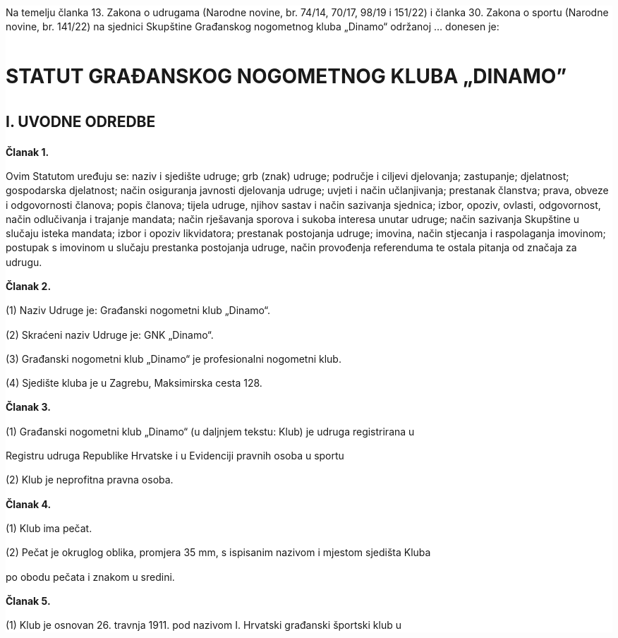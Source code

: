 Na temelju članka 13. Zakona o udrugama (Narodne novine, br. 74/14, 70/17, 98/19 i 151/22) i
članka 30. Zakona o sportu (Narodne novine, br. 141/22) na sjednici Skupštine Građanskog
nogometnog kluba „Dinamo“ održanoj … donesen je:

# **STATUT** **GRAĐANSKOG NOGOMETNOG KLUBA „DINAMO”**

## **I. UVODNE ODREDBE**


**Članak 1.**


Ovim Statutom uređuju se: naziv i sjedište udruge; grb (znak) udruge; područje i ciljevi
djelovanja; zastupanje; djelatnost; gospodarska djelatnost; način osiguranja javnosti djelovanja
udruge; uvjeti i način učlanjivanja; prestanak članstva; prava, obveze i odgovornosti članova;
popis članova; tijela udruge, njihov sastav i način sazivanja sjednica; izbor, opoziv, ovlasti,
odgovornost, način odlučivanja i trajanje mandata; način rješavanja sporova i sukoba interesa
unutar udruge; način sazivanja Skupštine u slučaju isteka mandata; izbor i opoziv likvidatora;
prestanak postojanja udruge; imovina, način stjecanja i raspolaganja imovinom; postupak s
imovinom u slučaju prestanka postojanja udruge, način provođenja referenduma te ostala pitanja
od značaja za udrugu.


**Članak 2.**


(1) Naziv Udruge je: Građanski nogometni klub „Dinamo“.


(2) Skraćeni naziv Udruge je: GNK „Dinamo“.


(3) Građanski nogometni klub „Dinamo“ je profesionalni nogometni klub.


(4) Sjedište kluba je u Zagrebu, Maksimirska cesta 128.


**Članak 3.**


(1) Građanski nogometni klub „Dinamo“ (u daljnjem tekstu: Klub) je udruga registrirana u

Registru udruga Republike Hrvatske i u Evidenciji pravnih osoba u sportu


(2) Klub je neprofitna pravna osoba.


**Članak 4.**


(1) Klub ima pečat.


(2) Pečat je okruglog oblika, promjera 35 mm, s ispisanim nazivom i mjestom sjedišta Kluba

po obodu pečata i znakom u sredini.


**Članak 5.**


(1) Klub je osnovan 26. travnja 1911. pod nazivom I. Hrvatski građanski športski klub u
